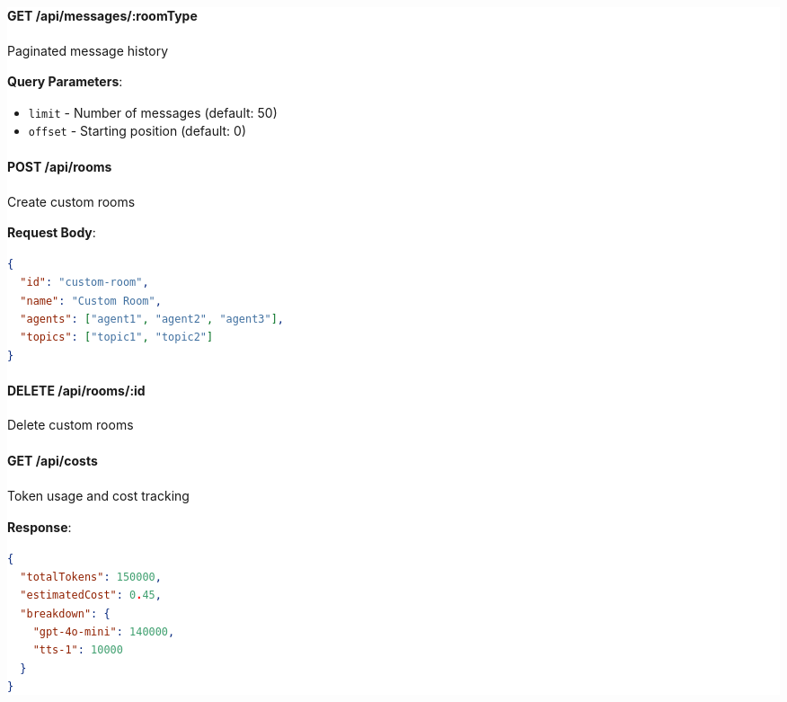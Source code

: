 #### GET /api/messages/:roomType
Paginated message history

**Query Parameters**:
- `limit` - Number of messages (default: 50)
- `offset` - Starting position (default: 0)

#### POST /api/rooms
Create custom rooms

**Request Body**:
```json
{
  "id": "custom-room",
  "name": "Custom Room",
  "agents": ["agent1", "agent2", "agent3"],
  "topics": ["topic1", "topic2"]
}
```

#### DELETE /api/rooms/:id
Delete custom rooms

#### GET /api/costs
Token usage and cost tracking

**Response**:
```json
{
  "totalTokens": 150000,
  "estimatedCost": 0.45,
  "breakdown": {
    "gpt-4o-mini": 140000,
    "tts-1": 10000
  }
}
```